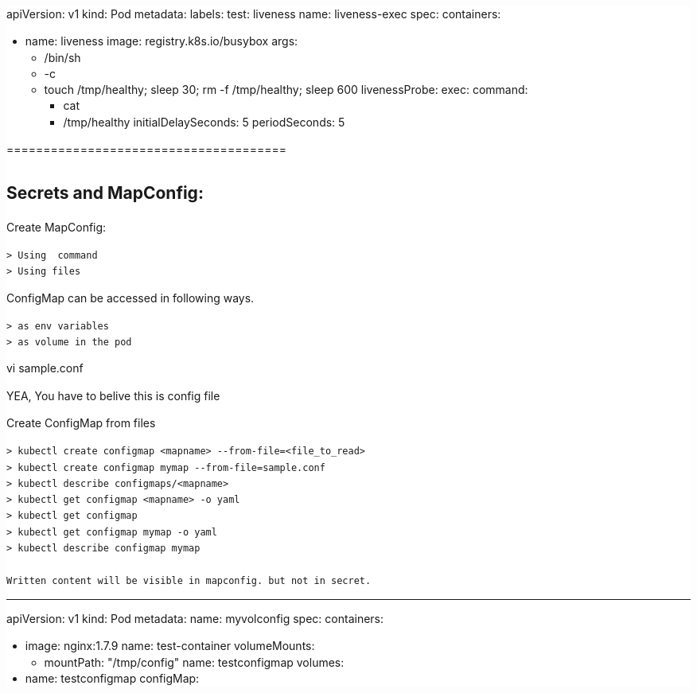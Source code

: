 apiVersion: v1
kind: Pod
metadata:
  labels:
    test: liveness
  name: liveness-exec
spec:
  containers:
  - name: liveness
    image: registry.k8s.io/busybox
    args:
    - /bin/sh
    - -c
    - touch /tmp/healthy; sleep 30; rm -f /tmp/healthy; sleep 600
    livenessProbe:
      exec:
        command:
        - cat
        - /tmp/healthy
      initialDelaySeconds: 5
      periodSeconds: 5

======================================

Secrets and MapConfig:
-----------------------------

Create MapConfig:
	
	> Using  command
	> Using files
	
ConfigMap can be accessed in following ways.
	
	> as env variables
	> as volume in the pod
	
vi sample.conf

YEA, You have to belive this is config file


Create ConfigMap from files

	> kubectl create configmap <mapname> --from-file=<file_to_read>
	> kubectl create configmap mymap --from-file=sample.conf 
	> kubectl describe configmaps/<mapname>
	> kubectl get configmap <mapname> -o yaml
	> kubectl get configmap
	> kubectl get configmap mymap -o yaml
	> kubectl describe configmap mymap
	
	Written content will be visible in mapconfig. but not in secret.
	
---
apiVersion: v1
kind: Pod
metadata:
  name: myvolconfig
spec:
  containers:
  - image: nginx:1.7.9
    name: test-container
    volumeMounts:
     - mountPath: "/tmp/config"
       name: testconfigmap
  volumes:
  - name: testconfigmap
    configMap: